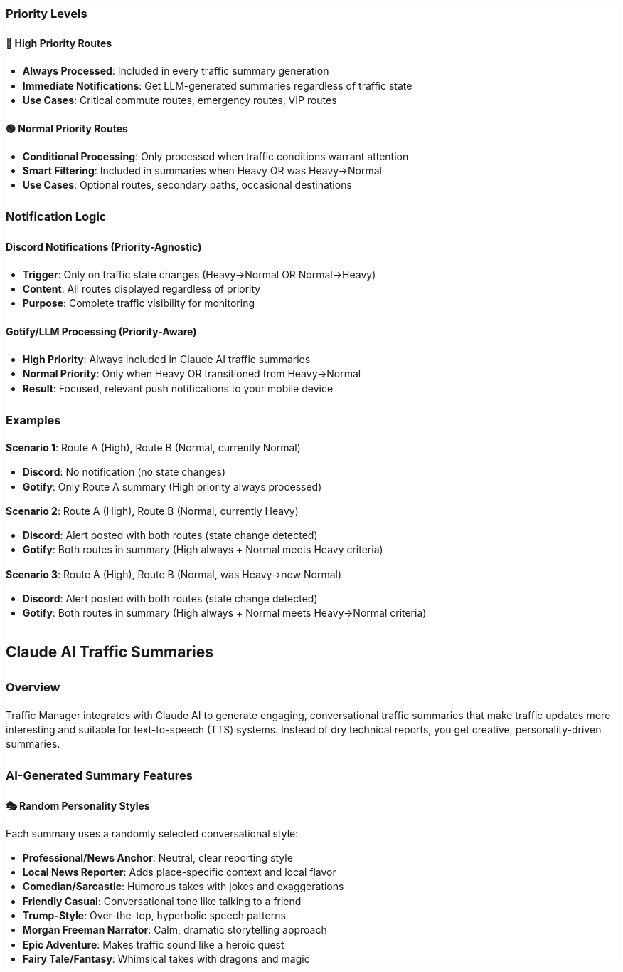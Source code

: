 ### Priority Levels

#### 🔴 High Priority Routes
- **Always Processed**: Included in every traffic summary generation
- **Immediate Notifications**: Get LLM-generated summaries regardless of traffic state
- **Use Cases**: Critical commute routes, emergency routes, VIP routes

#### 🟢 Normal Priority Routes
- **Conditional Processing**: Only processed when traffic conditions warrant attention
- **Smart Filtering**: Included in summaries when Heavy OR was Heavy→Normal
- **Use Cases**: Optional routes, secondary paths, occasional destinations

### Notification Logic

#### Discord Notifications (Priority-Agnostic)
- **Trigger**: Only on traffic state changes (Heavy→Normal OR Normal→Heavy)
- **Content**: All routes displayed regardless of priority
- **Purpose**: Complete traffic visibility for monitoring

#### Gotify/LLM Processing (Priority-Aware)
- **High Priority**: Always included in Claude AI traffic summaries
- **Normal Priority**: Only when Heavy OR transitioned from Heavy→Normal
- **Result**: Focused, relevant push notifications to your mobile device

### Examples

**Scenario 1**: Route A (High), Route B (Normal, currently Normal)
- **Discord**: No notification (no state changes)
- **Gotify**: Only Route A summary (High priority always processed)

**Scenario 2**: Route A (High), Route B (Normal, currently Heavy)
- **Discord**: Alert posted with both routes (state change detected)
- **Gotify**: Both routes in summary (High always + Normal meets Heavy criteria)

**Scenario 3**: Route A (High), Route B (Normal, was Heavy→now Normal)
- **Discord**: Alert posted with both routes (state change detected)
- **Gotify**: Both routes in summary (High always + Normal meets Heavy→Normal criteria)

## Claude AI Traffic Summaries

### Overview

Traffic Manager integrates with Claude AI to generate engaging, conversational traffic summaries that make traffic updates more interesting and suitable for text-to-speech (TTS) systems. Instead of dry technical reports, you get creative, personality-driven summaries.

### AI-Generated Summary Features

#### 🎭 Random Personality Styles
Each summary uses a randomly selected conversational style:
- **Professional/News Anchor**: Neutral, clear reporting style
- **Local News Reporter**: Adds place-specific context and local flavor
- **Comedian/Sarcastic**: Humorous takes with jokes and exaggerations
- **Friendly Casual**: Conversational tone like talking to a friend
- **Trump-Style**: Over-the-top, hyperbolic speech patterns
- **Morgan Freeman Narrator**: Calm, dramatic storytelling approach
- **Epic Adventure**: Makes traffic sound like a heroic quest
- **Fairy Tale/Fantasy**: Whimsical takes with dragons and magic
